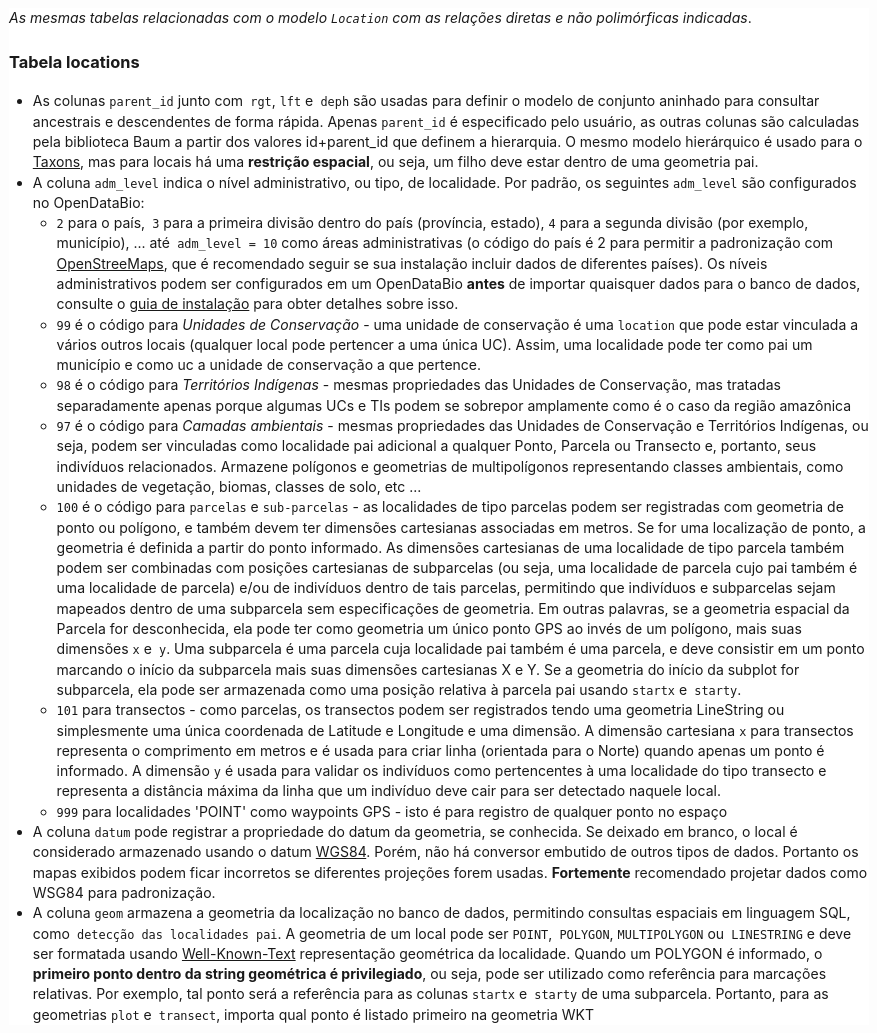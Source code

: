 *As mesmas tabelas relacionadas com o modelo `Location` com as relações diretas e não polimórficas indicadas*.

### Tabela locations
- As colunas `parent_id` junto com` rgt`, `lft` e` deph` são usadas para definir o modelo de conjunto aninhado para consultar ancestrais e descendentes de forma rápida. Apenas `parent_id` é especificado pelo usuário, as outras colunas são calculadas pela biblioteca Baum a partir dos valores id+parent_id que definem a hierarquia. O mesmo modelo hierárquico é usado para o [Taxons](/docs/concepts/core-objects/#taxon), mas para locais há uma **restrição espacial**, ou seja, um filho deve estar dentro de uma geometria pai.
- A coluna `adm_level` indica o nível administrativo, ou tipo, de localidade. Por padrão, os seguintes `adm_level` são configurados no OpenDataBio:
    - `2` para o país,` 3` para a primeira divisão dentro do país (província, estado), `4` para a segunda divisão (por exemplo, município), ... até` adm_level = 10` como áreas administrativas (o código do país é 2 para permitir a padronização com [OpenStreeMaps](https://wiki.openstreetmap.org/wiki/Tag:boundary%3Dadministrative#admin_level.3D.2A_Country_specific_values), que é recomendado seguir se sua instalação incluir dados de diferentes países). Os níveis administrativos podem ser configurados em um OpenDataBio **antes** de importar quaisquer dados para o banco de dados, consulte o [guia de instalação](/docs/getting-started) para obter detalhes sobre isso.
    - `99` é o código para *Unidades de Conservação* - uma unidade de conservação é uma `location` que pode estar vinculada a vários outros locais (qualquer local pode pertencer a uma única UC). Assim, uma localidade pode ter como pai um município e como uc a unidade de conservação a que pertence.
    - `98` é o código para *Territórios Indígenas* - mesmas propriedades das Unidades de Conservação, mas tratadas separadamente apenas porque algumas UCs ​​e TIs podem se sobrepor amplamente como é o caso da região amazônica
    - `97` é o código para *Camadas ambientais* - mesmas propriedades das Unidades de Conservação e Territórios Indígenas, ou seja, podem ser vinculadas como localidade pai adicional a qualquer Ponto, Parcela ou Transecto e, portanto, seus indivíduos relacionados. Armazene polígonos e geometrias de multipolígonos representando classes ambientais, como unidades de vegetação, biomas, classes de solo, etc ...
    - `100` é o código para `parcelas` e `sub-parcelas` - as localidades de tipo parcelas podem ser registradas com geometria de ponto ou polígono, e também devem ter dimensões cartesianas associadas em metros. Se for uma localização de ponto, a geometria é definida a partir do ponto informado. As dimensões cartesianas de uma localidade de tipo parcela também podem ser combinadas com posições cartesianas de subparcelas (ou seja, uma localidade de parcela cujo pai também é uma localidade de parcela) e/ou de indivíduos dentro de tais parcelas, permitindo que indivíduos e subparcelas sejam mapeados dentro de uma subparcela sem especificações de geometria. Em outras palavras, se a geometria espacial da Parcela for desconhecida, ela pode ter como geometria um único ponto GPS ao invés de um polígono, mais suas dimensões `x` e` y`. Uma subparcela é uma parcela cuja localidade pai também é uma parcela, e deve consistir em um ponto marcando o início da subparcela mais suas dimensões cartesianas X e Y. Se a geometria do início da subplot for subparcela, ela pode ser armazenada como uma posição relativa à parcela pai usando `startx` e` starty`.
    - `101` para transectos - como parcelas, os transectos podem ser registrados tendo uma geometria LineString ou simplesmente uma única coordenada de Latitude e Longitude e uma dimensão. A dimensão cartesiana `x` para transectos representa o comprimento em metros e é usada para criar linha (orientada para o Norte) quando apenas um ponto é informado. A dimensão `y` é usada para validar os indivíduos como pertencentes à uma localidade do tipo transecto e representa a distância máxima da linha que um indivíduo deve cair para ser detectado naquele local.
    - `999` para localidades 'POINT' como waypoints GPS - isto é para registro de qualquer ponto no espaço
- A coluna `datum` pode registrar a propriedade do datum da geometria, se conhecida. Se deixado em branco, o local é considerado armazenado usando o datum [WGS84](https://en.wikipedia.org/wiki/World_Geodetic_System). Porém, não há conversor embutido de outros tipos de dados. Portanto os mapas exibidos podem ficar incorretos se diferentes projeções forem usadas. **Fortemente** recomendado projetar dados como WSG84 para padronização.
- A coluna `geom` armazena a geometria da localização no banco de dados, permitindo consultas espaciais em linguagem SQL, como` detecção das localidades pai`. A geometria de um local pode ser `POINT`,` POLYGON`, `MULTIPOLYGON` ou` LINESTRING` e deve ser formatada usando [Well-Known-Text](https://en.wikipedia.org/wiki/Well-known_text) representação geométrica da localidade. Quando um POLYGON é informado, o **primeiro ponto dentro da string geométrica é privilegiado**, ou seja, pode ser utilizado como referência para marcações relativas. Por exemplo, tal ponto será a referência para as colunas `startx` e` starty` de uma subparcela. Portanto, para as geometrias `plot` e` transect`, importa qual ponto é listado primeiro na geometria WKT
